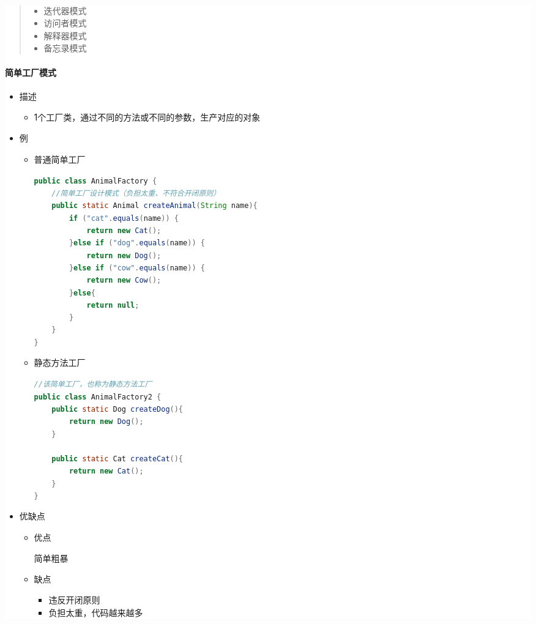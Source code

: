 >   + 迭代器模式
>   + 访问者模式
>   + 解释器模式
>   + 备忘录模式

#### 简单工厂模式

+ 描述

  + 1个工厂类，通过不同的方法或不同的参数，生产对应的对象

+ 例

  + 普通简单工厂

    ```java
    public class AnimalFactory {
        //简单⼯⼚设计模式（负担太重、不符合开闭原则）
        public static Animal createAnimal(String name){
            if ("cat".equals(name)) {
                return new Cat();
            }else if ("dog".equals(name)) {
                return new Dog();
            }else if ("cow".equals(name)) {
                return new Cow();
            }else{
                return null;
            }
        }
    }
    ```

  + 静态方法工厂

    ```java
    //该简单⼯⼚，也称为静态⽅法⼯⼚
    public class AnimalFactory2 {
        public static Dog createDog(){
            return new Dog();
        }
    
        public static Cat createCat(){
            return new Cat();
        }
    }
    ```

+ 优缺点

  + 优点

    简单粗暴

  + 缺点

    + 违反开闭原则
    + 负担太重，代码越来越多
  